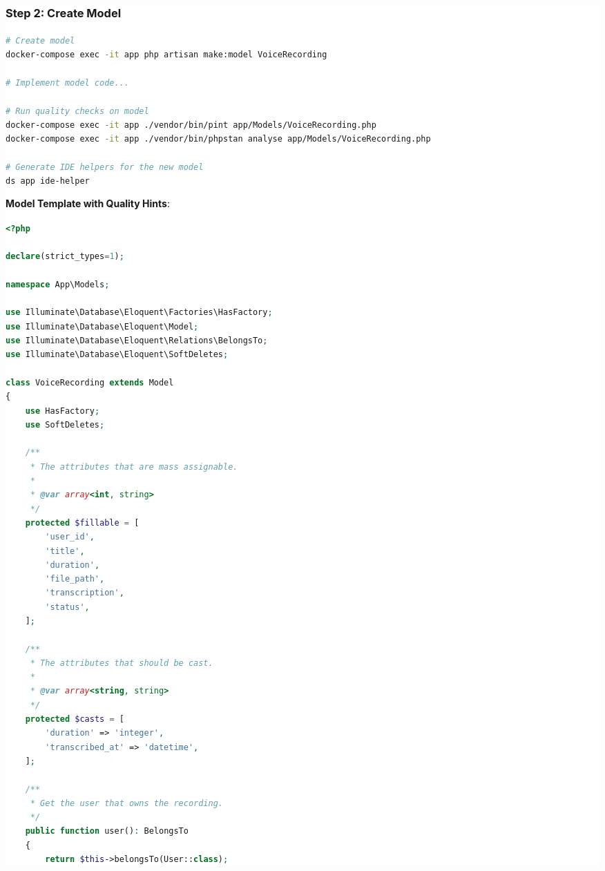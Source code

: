 ### Step 2: Create Model

```bash
# Create model
docker-compose exec -it app php artisan make:model VoiceRecording

# Implement model code...

# Run quality checks on model
docker-compose exec -it app ./vendor/bin/pint app/Models/VoiceRecording.php
docker-compose exec -it app ./vendor/bin/phpstan analyse app/Models/VoiceRecording.php

# Generate IDE helpers for the new model
ds app ide-helper
```

**Model Template with Quality Hints**:
```php
<?php

declare(strict_types=1);

namespace App\Models;

use Illuminate\Database\Eloquent\Factories\HasFactory;
use Illuminate\Database\Eloquent\Model;
use Illuminate\Database\Eloquent\Relations\BelongsTo;
use Illuminate\Database\Eloquent\SoftDeletes;

class VoiceRecording extends Model
{
    use HasFactory;
    use SoftDeletes;

    /**
     * The attributes that are mass assignable.
     *
     * @var array<int, string>
     */
    protected $fillable = [
        'user_id',
        'title',
        'duration',
        'file_path',
        'transcription',
        'status',
    ];

    /**
     * The attributes that should be cast.
     *
     * @var array<string, string>
     */
    protected $casts = [
        'duration' => 'integer',
        'transcribed_at' => 'datetime',
    ];

    /**
     * Get the user that owns the recording.
     */
    public function user(): BelongsTo
    {
        return $this->belongsTo(User::class);
```